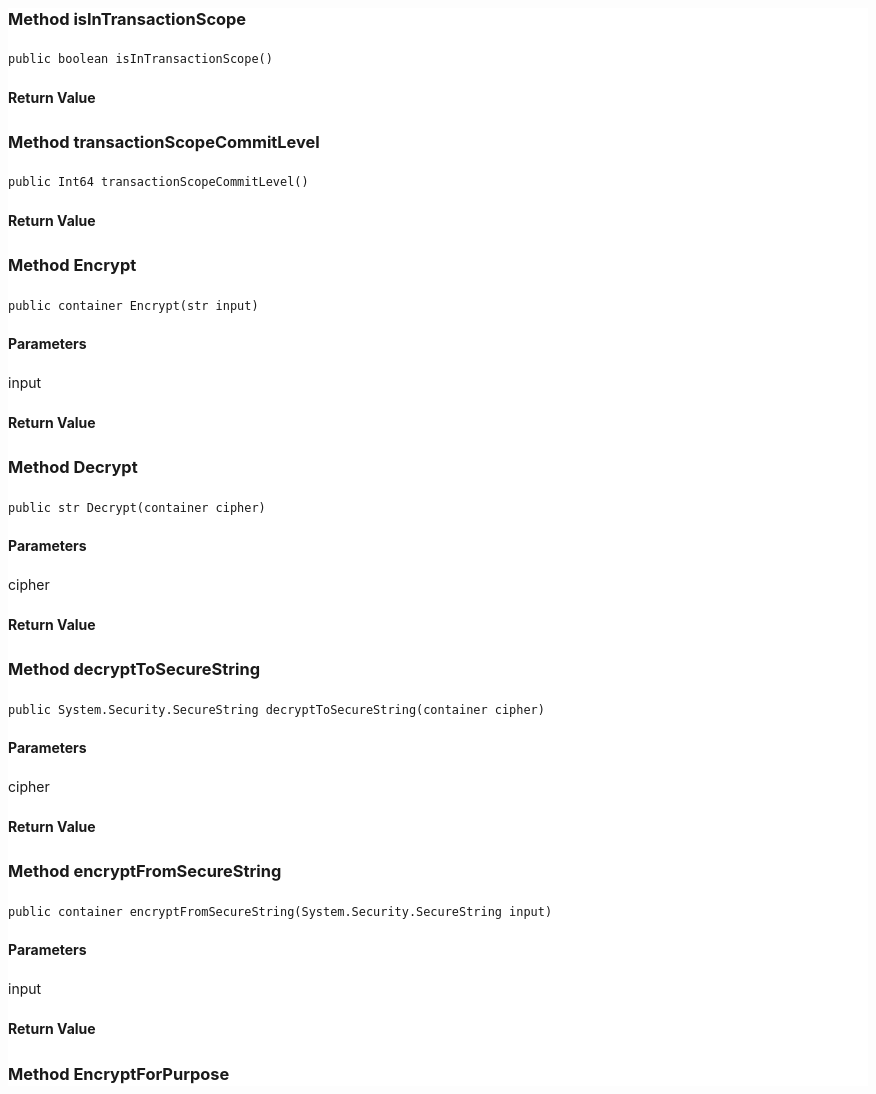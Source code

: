 ### Method isInTransactionScope

    public boolean isInTransactionScope()

#### Return Value

### Method transactionScopeCommitLevel

    public Int64 transactionScopeCommitLevel()

#### Return Value

### Method Encrypt

    public container Encrypt(str input)

#### Parameters

input  

#### Return Value

### Method Decrypt

    public str Decrypt(container cipher)

#### Parameters

cipher  

#### Return Value

### Method decryptToSecureString

    public System.Security.SecureString decryptToSecureString(container cipher)

#### Parameters

cipher  

#### Return Value

### Method encryptFromSecureString

    public container encryptFromSecureString(System.Security.SecureString input)

#### Parameters

input  

#### Return Value

### Method EncryptForPurpose
